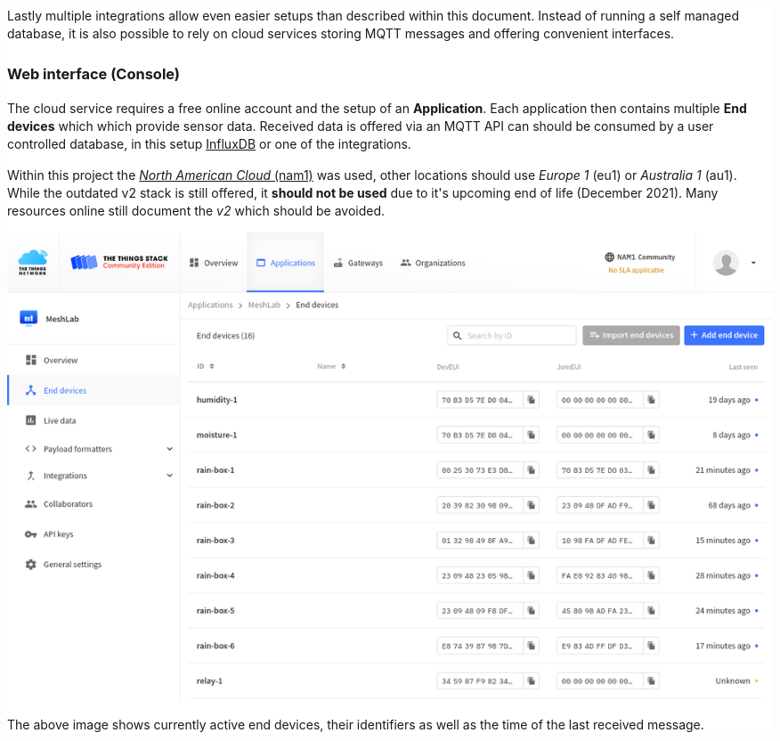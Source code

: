 Lastly multiple integrations allow even easier setups than described within this
document. Instead of running a self managed database, it is also possible to
rely on cloud services storing MQTT messages and offering convenient interfaces.

### Web interface (Console)

The cloud service requires a free online account and the setup of an
**Application**. Each application then contains multiple **End devices** which
which provide sensor data. Received data is offered via an MQTT API can should
be consumed by a user controlled database, in this setup [InfluxDB](#influxdb)
or one of the integrations.

Within this project the [*North American Cloud* (nam1)][nam1] was used, other
locations should use *Europe 1* (eu1) or *Australia 1* (au1). While the outdated
v2 stack is still offered, it **should not be used** due to it's upcoming end of
life (December 2021). Many resources online still document the *v2* which should
be avoided.

[nam1]: https://nam1.cloud.thethings.network/console/

![TheThingsNetwork device overview](img/ttn_devices.png)


The above image shows currently active end devices, their identifiers as well as
the time of the last received message.


[arduino-reference]: https://www.arduino.cc/reference/en/
[cubecell-repository]: https://github.com/HelTecAutomation/CubeCell-Arduino/tree/master/libraries
[owsproject]: https://openweatherstation.com/ows/index.php#wifi-and-cell-phone-network
[dfrobot]: https://www.dfrobot.com/blog-465.html
[onset-corp]: https://www.onsetcomp.com/support/application_solutions/weather-station-kits/
[board-pinout]: files/heltec_htcc-ab01_pinout.pdf
[board-plus-pinout]: files/heltec_htcc-ab02_pinout.pdf
[module-plus-pinout]: files/heltec_htcc-am02_pinout.pdf
[arduino]: https://www.arduino.cc/
[heltec]: https://heltec.org/proudct_center/lora/cubecell/
[i2c]: https://www.arduino.cc/en/reference/wire
[ttig]: https://www.thethingsindustries.com/docs/gateways/thethingsindoorgateway/
[m00]: https://heltec.org/project/ht-m00/
[m00-docs]: https://heltec-automation-docs.readthedocs.io/en/latest/gateway/ht-m00/connect_to_server.html
[ttnmapper]: https://ttnmapper.org/
[860]: https://mikrotik.com/product/wap_lr8_kit
[900]: https://mikrotik.com/product/wap_lr9_kit
[bread]: https://en.wikipedia.org/wiki/Breadboard
[easyeda]: easyeda.com/
[case]: https://www.budind.com/product/nema-ip-rated-boxes/ptk-series-fiberglass-box/ptk-18240-2/#group=series-products&external_dimensions_group=0&internal_dimensions=0&cover_style_group=0
[hobo]: https://www.onsetcomp.com/products/data-loggers/rg3/
[ds18b20]: https://www.adafruit.com/product/381
[misol]: https://www.amazon.com/MISOL-Spare-weather-station-measure/dp/B00QDMBXUA/
[librepcb]: https://librepcb.org/download/
[kicad]: https://www.kicad.org
[easyeda-docs]: https://docs.easyeda.com/en/FAQ/Editor/index.html
[easyeda-video]: https://www.youtube.com/channel/UCRoMhHNzl7tMW8pFsdJGUIA/videos
[grogdata]: https://grogdata.soest.hawaii.edu/staging/nodepage/node-301/
[mqtt]: https://mqtt.org
[jsonlines]: https://jsonlines.org/
[ide]: https://www.arduino.cc/en/software/
[pio]: https://docs.platformio.org/en/latest//core/installation.html
[registry]: https://platformio.org/lib
[github-influxdb]: https://github.com/influxdata/influxdb/
[influxdb-install]: https://docs.influxdata.com/influxdb/v1.8/introduction/install/
[telegraf-install]: https://docs.influxdata.com/telegraf/v1.19/introduction/installation/
[datasources]: https://grafana.com/docs/grafana/latest/datasources/
[panel]: https://grafana.com/docs/grafana/latest/panels/add-a-panel/
[raspbian]: https://www.raspberrypi.org/downloads/raspbian/
[grafana-debian]: https://grafana.com/docs/grafana/latest/installation/debian/
[mydevices]: https://developers.mydevices.com/cayenne/features/
[llp]: https://developers.mydevices.com/cayenne/docs/lora/#lora-cayenne-low-power-payload
[cats]: https://github.com/ElectronicCats/CayenneLPP/
[cats-api]: https://github.com/ElectronicCats/CayenneLPP/blob/master/API.md#methods-add
[py]: https://github.com/smlng/pycayennelpp
[cayenne-docs]: https://developers.mydevices.com/cayenne/docs/lora/#lora-cayenne-low-power-payload-reference-implementation-cayenne-lpp-cc-constants-definitions
[ipso]: https://technical.openmobilealliance.org/OMNA/LwM2M/LwM2MRegistry.html#extlabel
[decoder]: https://github.com/ElectronicCats/CayenneLPP/tree/master/decoders
[softwareserial]: https://www.arduino.cc/en/Reference/SoftwareSerialConstructor
[distance]: https://www.maxbotix.com/documents/HRXL-MaxSonar-WR_Datasheet.pdf
[hobo]: https://www.onsetcomp.com/products/data-loggers/rg3/
[misol]: https://www.amazon.com/MISOL-Spare-weather-station-measure/dp/B00QDMBXUA/
[curve]: https://vegetronix.com/Products/VH400/VH400-Piecewise-Curve.phtml
[vh400]: https://vegetronix.com/Products/VH400/
[temperature]: https://www.adafruit.com/product/381
[its]: https://www.hawaii.edu/its/
[pure]: https://github.com/sandeepmistry/arduino-LoRa
[davis]: https://www.davisinstruments.com/products/anemometer-for-vantage-pro2-vantage-pro